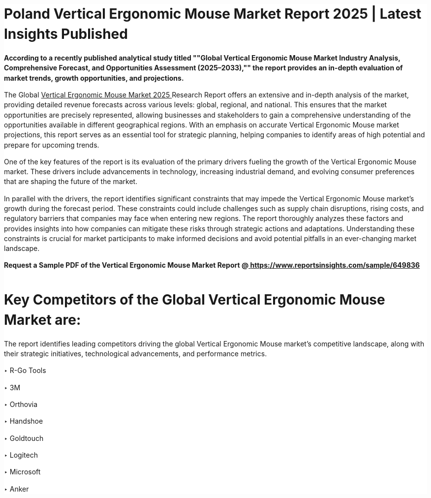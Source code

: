 # Poland Vertical Ergonomic Mouse Market Report 2025 | Latest Insights Published

<strong>According to a recently published analytical study titled ""Global Vertical Ergonomic Mouse Market Industry Analysis, Comprehensive Forecast, and Opportunities Assessment (2025–2033),"" the report provides an in-depth evaluation of market trends, growth opportunities, and projections.</strong>

The Global <a href=https://www.reportsinsights.com/sample/649836>Vertical Ergonomic Mouse Market 2025 </a> Research Report offers an extensive and in-depth analysis of the market, providing detailed revenue forecasts across various levels: global, regional, and national. This ensures that the market opportunities are precisely represented, allowing businesses and stakeholders to gain a comprehensive understanding of the opportunities available in different geographical regions. With an emphasis on accurate Vertical Ergonomic Mouse market projections, this report serves as an essential tool for strategic planning, helping companies to identify areas of high potential and prepare for upcoming trends.

One of the key features of the report is its evaluation of the primary drivers fueling the growth of the Vertical Ergonomic Mouse market. These drivers include advancements in technology, increasing industrial demand, and evolving consumer preferences that are shaping the future of the market. 

In parallel with the drivers, the report identifies significant constraints that may impede the Vertical Ergonomic Mouse market’s growth during the forecast period. These constraints could include challenges such as supply chain disruptions, rising costs, and regulatory barriers that companies may face when entering new regions. The report thoroughly analyzes these factors and provides insights into how companies can mitigate these risks through strategic actions and adaptations. Understanding these constraints is crucial for market participants to make informed decisions and avoid potential pitfalls in an ever-changing market landscape.

<strong>Request a Sample PDF of the Vertical Ergonomic Mouse Market Report </strong><strong>@<a href=https://www.reportsinsights.com/sample/649836> https://www.reportsinsights.com/sample/649836</a></strong></font>

# <strong>Key Competitors of the Global Vertical Ergonomic Mouse Market are:</strong>

The report identifies leading competitors driving the global Vertical Ergonomic Mouse market’s competitive landscape, along with their strategic initiatives, technological advancements, and performance metrics.

‣ R-Go Tools

‣ 3M

‣ Orthovia

‣ Handshoe

‣ Goldtouch

‣ Logitech

‣ Microsoft

‣ Anker
